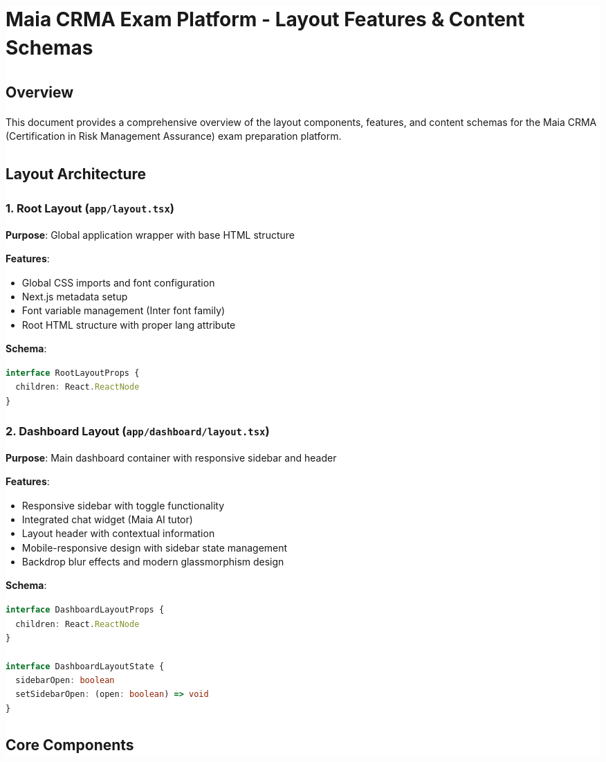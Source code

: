 # Maia CRMA Exam Platform - Layout Features & Content Schemas

## Overview

This document provides a comprehensive overview of the layout components, features, and content schemas for the Maia CRMA (Certification in Risk Management Assurance) exam preparation platform.

## Layout Architecture

### 1. Root Layout (`app/layout.tsx`)

**Purpose**: Global application wrapper with base HTML structure

**Features**:
- Global CSS imports and font configuration
- Next.js metadata setup
- Font variable management (Inter font family)
- Root HTML structure with proper lang attribute

**Schema**:
```typescript
interface RootLayoutProps {
  children: React.ReactNode
}
```

### 2. Dashboard Layout (`app/dashboard/layout.tsx`)

**Purpose**: Main dashboard container with responsive sidebar and header

**Features**:
- Responsive sidebar with toggle functionality
- Integrated chat widget (Maia AI tutor)
- Layout header with contextual information
- Mobile-responsive design with sidebar state management
- Backdrop blur effects and modern glassmorphism design

**Schema**:
```typescript
interface DashboardLayoutProps {
  children: React.ReactNode
}

interface DashboardLayoutState {
  sidebarOpen: boolean
  setSidebarOpen: (open: boolean) => void
}
```

## Core Components
